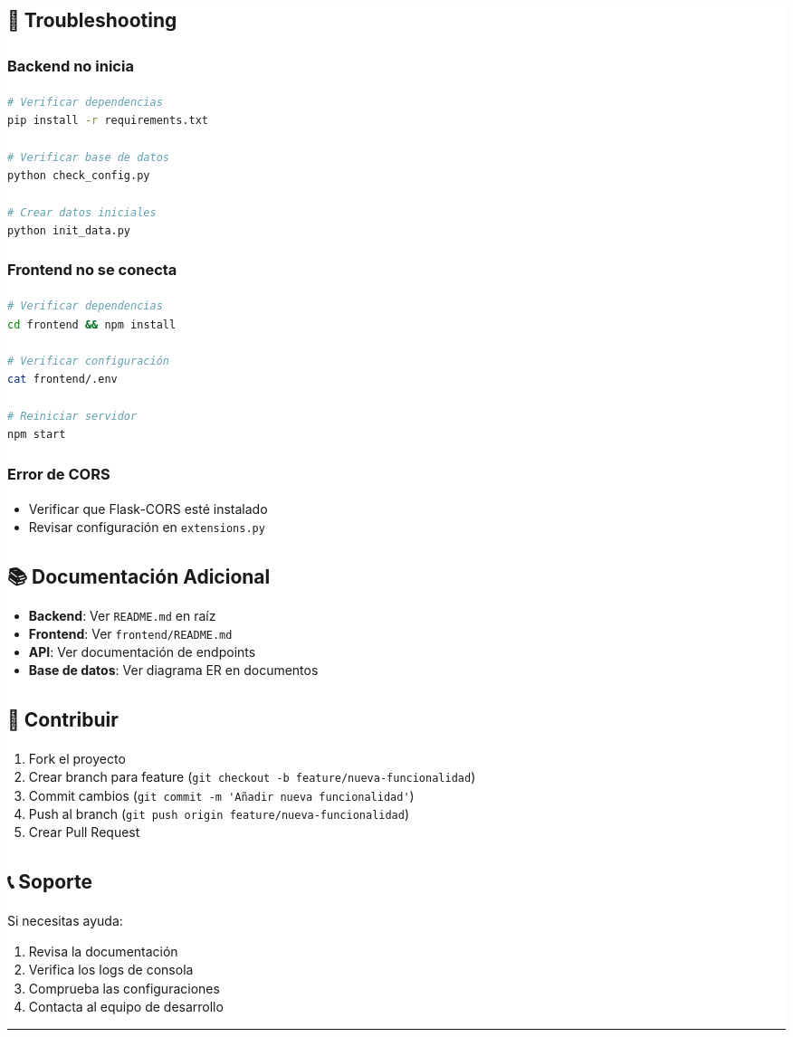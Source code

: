 ## 🚨 **Troubleshooting**

### Backend no inicia
```bash
# Verificar dependencias
pip install -r requirements.txt

# Verificar base de datos
python check_config.py

# Crear datos iniciales
python init_data.py
```

### Frontend no se conecta
```bash
# Verificar dependencias
cd frontend && npm install

# Verificar configuración
cat frontend/.env

# Reiniciar servidor
npm start
```

### Error de CORS
- Verificar que Flask-CORS esté instalado
- Revisar configuración en `extensions.py`

## 📚 **Documentación Adicional**

- **Backend**: Ver `README.md` en raíz
- **Frontend**: Ver `frontend/README.md`
- **API**: Ver documentación de endpoints
- **Base de datos**: Ver diagrama ER en documentos

## 🤝 **Contribuir**

1. Fork el proyecto
2. Crear branch para feature (`git checkout -b feature/nueva-funcionalidad`)
3. Commit cambios (`git commit -m 'Añadir nueva funcionalidad'`)
4. Push al branch (`git push origin feature/nueva-funcionalidad`)
5. Crear Pull Request

## 📞 **Soporte**

Si necesitas ayuda:
1. Revisa la documentación
2. Verifica los logs de consola
3. Comprueba las configuraciones
4. Contacta al equipo de desarrollo

---